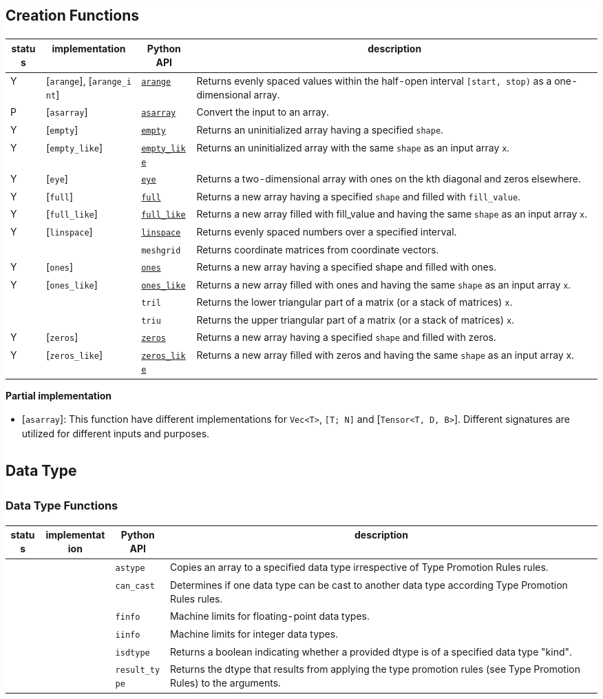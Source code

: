 ## Creation Functions

| status | implementation | Python API | description |
|-|-|-|-|
| Y | [`arange`], [`arange_int`] | [`arange`](https://data-apis.org/array-api/2023.12/API_specification/generated/array_api.empty.html) | Returns evenly spaced values within the half-open interval `[start, stop)` as a one-dimensional array. |
| P | [`asarray`] | [`asarray`](https://data-apis.org/array-api/2023.12/API_specification/generated/array_api.asarray.html) | Convert the input to an array. |
| Y | [`empty`] | [`empty`](https://data-apis.org/array-api/2023.12/API_specification/generated/array_api.empty.html) | Returns an uninitialized array having a specified `shape`. |
| Y | [`empty_like`] | [`empty_like`](https://data-apis.org/array-api/2023.12/API_specification/generated/array_api.empty_like.html) | Returns an uninitialized array with the same `shape` as an input array `x`. |
| Y | [`eye`] | [`eye`](https://data-apis.org/array-api/2023.12/API_specification/generated/array_api.eye.html) | Returns a two-dimensional array with ones on the kth diagonal and zeros elsewhere. |
| Y | [`full`] | [`full`](https://data-apis.org/array-api/2023.12/API_specification/generated/array_api.full.html) | Returns a new array having a specified `shape` and filled with `fill_value`. |
| Y | [`full_like`] | [`full_like`](https://data-apis.org/array-api/2023.12/API_specification/generated/array_api.full_like.html) | Returns a new array filled with fill_value and having the same `shape` as an input array `x`. |
| Y | [`linspace`] | [`linspace`](https://data-apis.org/array-api/2023.12/API_specification/generated/array_api.linspace.html) | Returns evenly spaced numbers over a specified interval. |
| | | `meshgrid` | Returns coordinate matrices from coordinate vectors. |
| Y | [`ones`] | [`ones`](https://data-apis.org/array-api/2023.12/API_specification/generated/array_api.ones.html) | Returns a new array having a specified shape and filled with ones. |
| Y | [`ones_like`] | [`ones_like`](https://data-apis.org/array-api/2023.12/API_specification/generated/array_api.ones_like.html) | Returns a new array filled with ones and having the same `shape` as an input array `x`. |
| | | `tril` | Returns the lower triangular part of a matrix (or a stack of matrices) `x`. |
| | | `triu` | Returns the upper triangular part of a matrix (or a stack of matrices) `x`. |
| Y | [`zeros`] | [`zeros`](https://data-apis.org/array-api/2023.12/API_specification/generated/array_api.zeros.html) | Returns a new array having a specified `shape` and filled with zeros. |
| Y | [`zeros_like`] | [`zeros_like`](https://data-apis.org/array-api/2023.12/API_specification/generated/array_api.zeros_like.html) | Returns a new array filled with zeros and having the same `shape` as an input array x. |

**Partial implementation**
- [`asarray`]: This function have different implementations for `Vec<T>`, `[T; N]` and [`Tensor<T, D, B>`]. Different signatures are utilized for different inputs and purposes.

## Data Type

### Data Type Functions

| status | implementation | Python API | description |
|-|-|-|-|
| | | `astype` | Copies an array to a specified data type irrespective of Type Promotion Rules rules. |
| | | `can_cast` | Determines if one data type can be cast to another data type according Type Promotion Rules rules. |
| | | `finfo` | Machine limits for floating-point data types. |
| | | `iinfo` | Machine limits for integer data types. |
| | | `isdtype` | Returns a boolean indicating whether a provided dtype is of a specified data type "kind". |
| | | `result_type` | Returns the dtype that results from applying the type promotion rules (see Type Promotion Rules) to the arguments. |

